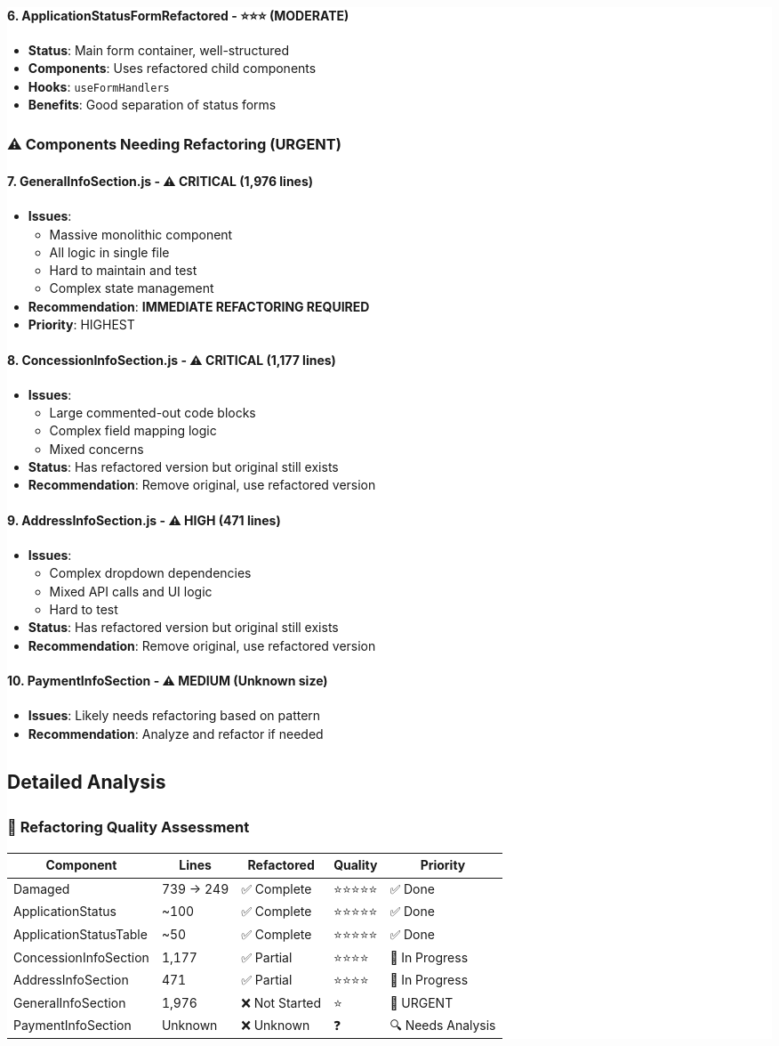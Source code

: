 #### 6. **ApplicationStatusFormRefactored** - ⭐⭐⭐ (MODERATE)
- **Status**: Main form container, well-structured
- **Components**: Uses refactored child components
- **Hooks**: `useFormHandlers`
- **Benefits**: Good separation of status forms

### ⚠️ **Components Needing Refactoring (URGENT)**

#### 7. **GeneralInfoSection.js** - ⚠️ CRITICAL (1,976 lines)
- **Issues**: 
  - Massive monolithic component
  - All logic in single file
  - Hard to maintain and test
  - Complex state management
- **Recommendation**: **IMMEDIATE REFACTORING REQUIRED**
- **Priority**: HIGHEST

#### 8. **ConcessionInfoSection.js** - ⚠️ CRITICAL (1,177 lines)
- **Issues**: 
  - Large commented-out code blocks
  - Complex field mapping logic
  - Mixed concerns
- **Status**: Has refactored version but original still exists
- **Recommendation**: Remove original, use refactored version

#### 9. **AddressInfoSection.js** - ⚠️ HIGH (471 lines)
- **Issues**: 
  - Complex dropdown dependencies
  - Mixed API calls and UI logic
  - Hard to test
- **Status**: Has refactored version but original still exists
- **Recommendation**: Remove original, use refactored version

#### 10. **PaymentInfoSection** - ⚠️ MEDIUM (Unknown size)
- **Issues**: Likely needs refactoring based on pattern
- **Recommendation**: Analyze and refactor if needed

## Detailed Analysis

### 🎯 **Refactoring Quality Assessment**

| Component | Lines | Refactored | Quality | Priority |
|-----------|-------|------------|---------|----------|
| Damaged | 739 → 249 | ✅ Complete | ⭐⭐⭐⭐⭐ | ✅ Done |
| ApplicationStatus | ~100 | ✅ Complete | ⭐⭐⭐⭐⭐ | ✅ Done |
| ApplicationStatusTable | ~50 | ✅ Complete | ⭐⭐⭐⭐⭐ | ✅ Done |
| ConcessionInfoSection | 1,177 | ✅ Partial | ⭐⭐⭐⭐ | 🔄 In Progress |
| AddressInfoSection | 471 | ✅ Partial | ⭐⭐⭐⭐ | 🔄 In Progress |
| GeneralInfoSection | 1,976 | ❌ Not Started | ⭐ | 🚨 URGENT |
| PaymentInfoSection | Unknown | ❌ Unknown | ❓ | 🔍 Needs Analysis |
